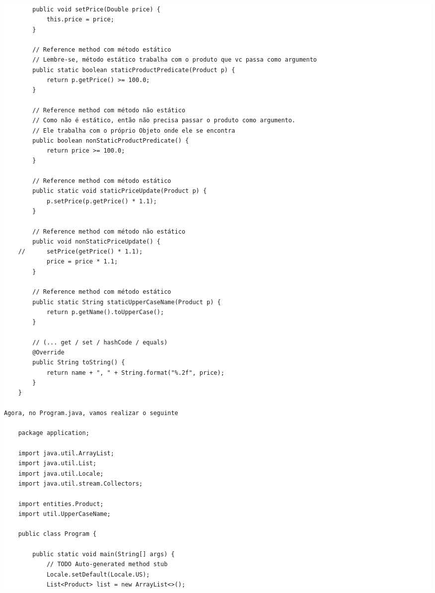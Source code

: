             public void setPrice(Double price) {
                this.price = price;
            }
            
            // Reference method com método estático
            // Lembre-se, método estático trabalha com o produto que vc passa como argumento
            public static boolean staticProductPredicate(Product p) {
                return p.getPrice() >= 100.0;
            }
            
            // Reference method com método não estático
            // Como não é estático, então não precisa passar o produto como argumento.
            // Ele trabalha com o próprio Objeto onde ele se encontra
            public boolean nonStaticProductPredicate() {
                return price >= 100.0;
            }
            
            // Reference method com método estático
            public static void staticPriceUpdate(Product p) {
                p.setPrice(p.getPrice() * 1.1);
            }
            
            // Reference method com método não estático
            public void nonStaticPriceUpdate() {
        //		setPrice(getPrice() * 1.1);
                price = price * 1.1;
            }
            
            // Reference method com método estático
            public static String staticUpperCaseName(Product p) {
                return p.getName().toUpperCase();
            }

            // (... get / set / hashCode / equals)
            @Override
            public String toString() {
                return name + ", " + String.format("%.2f", price);
            }
        }

    Agora, no Program.java, vamos realizar o seguinte

        package application;

        import java.util.ArrayList;
        import java.util.List;
        import java.util.Locale;
        import java.util.stream.Collectors;

        import entities.Product;
        import util.UpperCaseName;

        public class Program {

            public static void main(String[] args) {
                // TODO Auto-generated method stub
                Locale.setDefault(Locale.US);
                List<Product> list = new ArrayList<>();
                